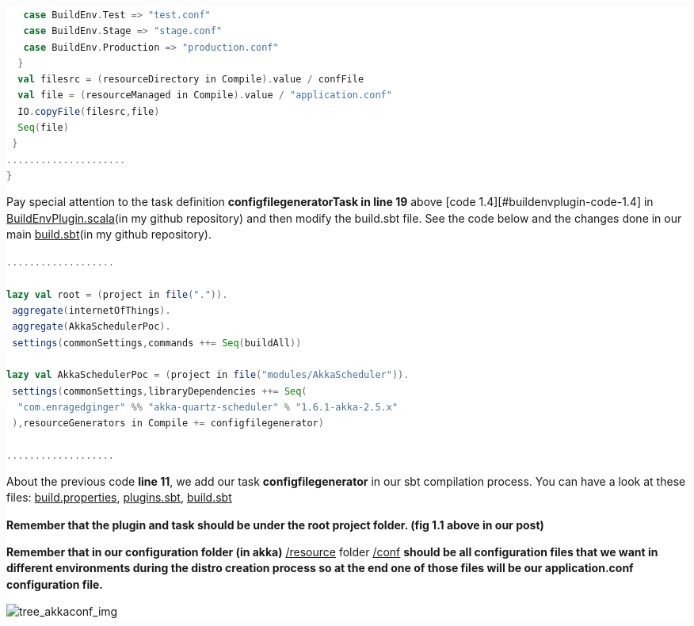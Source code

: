 ```scala
   case BuildEnv.Test => "test.conf"
   case BuildEnv.Stage => "stage.conf"
   case BuildEnv.Production => "production.conf"
  }
  val filesrc = (resourceDirectory in Compile).value / confFile
  val file = (resourceManaged in Compile).value / "application.conf"
  IO.copyFile(filesrc,file)
  Seq(file)
 }
.....................
}
```

Pay special attention to the task definition **configfilegeneratorTask in line 19** above [code 1.4][#buildenvplugin-code-1.4] in [BuildEnvPlugin.scala](https://raw.githubusercontent.com/ldipotetjob/akka-quickstart-scala/master/build.sbt)(in my github repository) and then modify the build.sbt file. See the code below and the changes done in our main [build.sbt](https://raw.githubusercontent.com/ldipotetjob/akka-quickstart-scala/master/build.sbt)(in my github repository).

```scala
...................

lazy val root = (project in file(".")).
 aggregate(internetOfThings).
 aggregate(AkkaSchedulerPoc).
 settings(commonSettings,commands ++= Seq(buildAll))

lazy val AkkaSchedulerPoc = (project in file("modules/AkkaScheduler")).
 settings(commonSettings,libraryDependencies ++= Seq(
  "com.enragedginger" %% "akka-quartz-scheduler" % "1.6.1-akka-2.5.x"
 ),resourceGenerators in Compile += configfilegenerator)

...................

```

About the previous code **line 11**, we add our task **configfilegenerator** in our sbt compilation process. You can have a look at these files: [build.properties](https://raw.githubusercontent.com/ldipotetjob/akka-quickstart-scala/master/project/build.properties), [plugins.sbt](https://raw.githubusercontent.com/ldipotetjob/akka-quickstart-scala/master/project/plugins.sbt), [build.sbt](https://raw.githubusercontent.com/ldipotetjob/akka-quickstart-scala/master/build.sbt)

**Remember that the plugin and task should be under the root project folder. (fig 1.1 above in our post)**

**Remember that in our configuration folder (in akka)** [/resource](https://github.com/ldipotetjob/akka-quickstart-scala/tree/master/modules/AkkaScheduler/src/main/resources) folder [/conf](https://github.com/ldipotetjob/restfulinplay/tree/master/conf) **should be all configuration files that we want in different environments during the distro creation process so at the end one of those files will be our application.conf configuration file.** 

![tree_akkaconf_img](/mojitoverde/images/tree_akkaconf.png#floatcenter)

